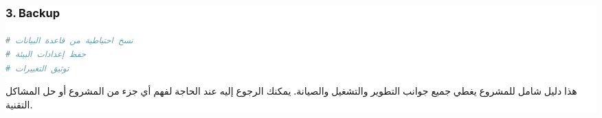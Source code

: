 ### 3. Backup
```bash
# نسخ احتياطية من قاعدة البيانات
# حفظ إعدادات البيئة
# توثيق التغييرات
```

هذا دليل شامل للمشروع يغطي جميع جوانب التطوير والتشغيل والصيانة. يمكنك الرجوع إليه عند الحاجة لفهم أي جزء من المشروع أو حل المشاكل التقنية.
